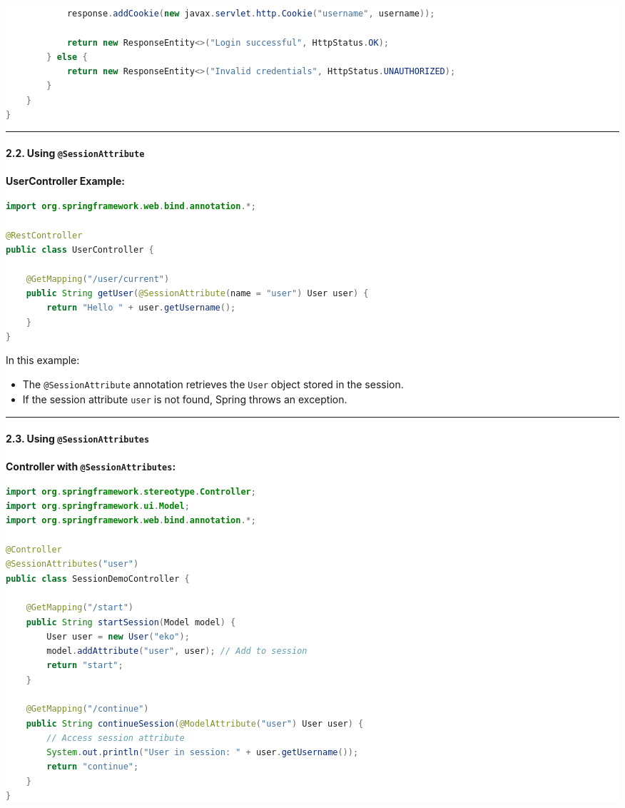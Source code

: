 ```java
            response.addCookie(new javax.servlet.http.Cookie("username", username));

            return new ResponseEntity<>("Login successful", HttpStatus.OK);
        } else {
            return new ResponseEntity<>("Invalid credentials", HttpStatus.UNAUTHORIZED);
        }
    }
}
```

---

#### **2.2. Using `@SessionAttribute`**

**UserController Example:**

```java
import org.springframework.web.bind.annotation.*;

@RestController
public class UserController {

    @GetMapping("/user/current")
    public String getUser(@SessionAttribute(name = "user") User user) {
        return "Hello " + user.getUsername();
    }
}
```

In this example:
- The `@SessionAttribute` annotation retrieves the `User` object stored in the session.
- If the session attribute `user` is not found, Spring throws an exception.

---

#### **2.3. Using `@SessionAttributes`**

**Controller with `@SessionAttributes`:**

```java
import org.springframework.stereotype.Controller;
import org.springframework.ui.Model;
import org.springframework.web.bind.annotation.*;

@Controller
@SessionAttributes("user")
public class SessionDemoController {

    @GetMapping("/start")
    public String startSession(Model model) {
        User user = new User("eko");
        model.addAttribute("user", user); // Add to session
        return "start";
    }

    @GetMapping("/continue")
    public String continueSession(@ModelAttribute("user") User user) {
        // Access session attribute
        System.out.println("User in session: " + user.getUsername());
        return "continue";
    }
}
```
